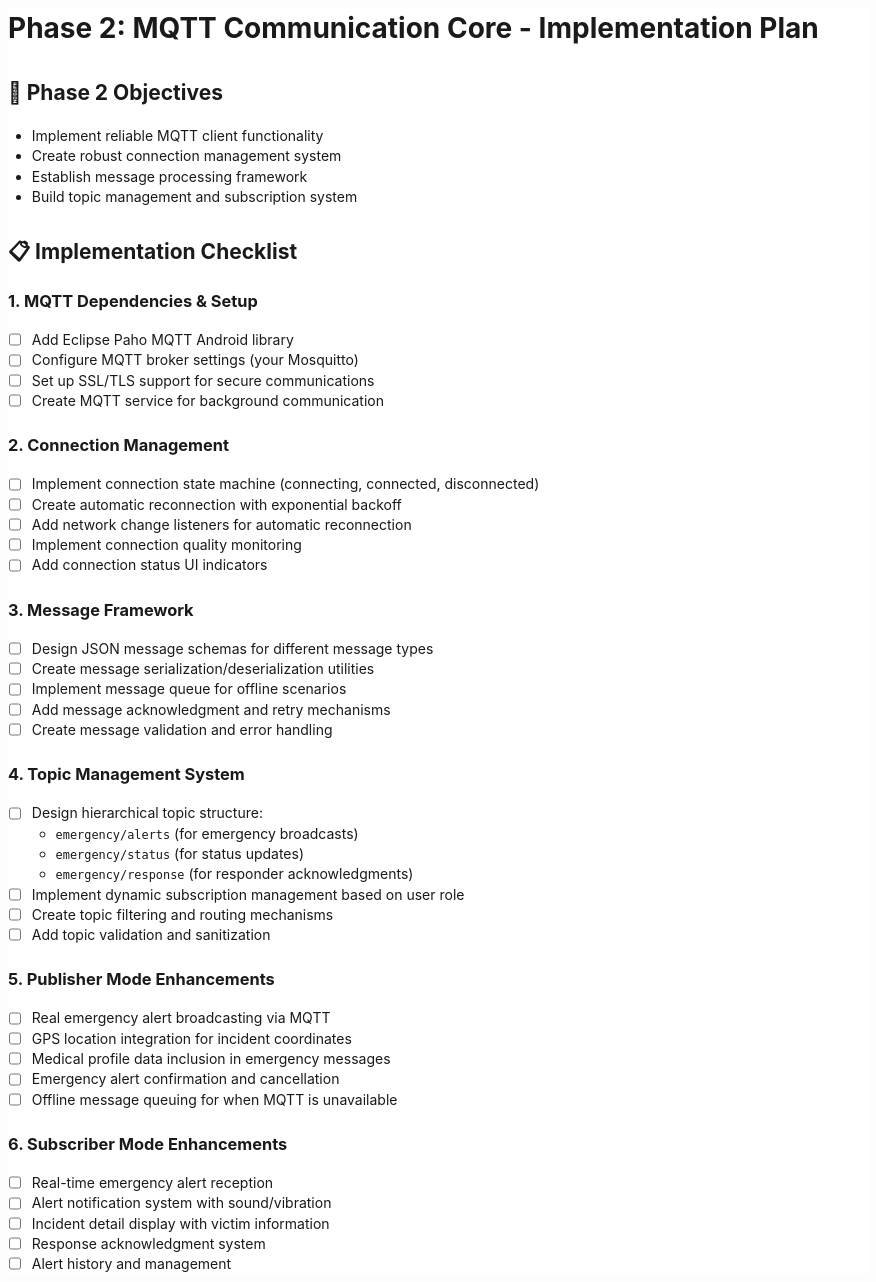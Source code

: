 # Phase 2: MQTT Communication Core - Implementation Plan

## 🎯 Phase 2 Objectives
- Implement reliable MQTT client functionality
- Create robust connection management system
- Establish message processing framework
- Build topic management and subscription system

## 📋 Implementation Checklist

### 1. MQTT Dependencies & Setup
- [ ] Add Eclipse Paho MQTT Android library
- [ ] Configure MQTT broker settings (your Mosquitto)
- [ ] Set up SSL/TLS support for secure communications
- [ ] Create MQTT service for background communication

### 2. Connection Management
- [ ] Implement connection state machine (connecting, connected, disconnected)
- [ ] Create automatic reconnection with exponential backoff
- [ ] Add network change listeners for automatic reconnection
- [ ] Implement connection quality monitoring
- [ ] Add connection status UI indicators

### 3. Message Framework
- [ ] Design JSON message schemas for different message types
- [ ] Create message serialization/deserialization utilities
- [ ] Implement message queue for offline scenarios
- [ ] Add message acknowledgment and retry mechanisms
- [ ] Create message validation and error handling

### 4. Topic Management System
- [ ] Design hierarchical topic structure:
  - `emergency/alerts` (for emergency broadcasts)
  - `emergency/status` (for status updates)
  - `emergency/response` (for responder acknowledgments)
- [ ] Implement dynamic subscription management based on user role
- [ ] Create topic filtering and routing mechanisms
- [ ] Add topic validation and sanitization

### 5. Publisher Mode Enhancements
- [ ] Real emergency alert broadcasting via MQTT
- [ ] GPS location integration for incident coordinates
- [ ] Medical profile data inclusion in emergency messages
- [ ] Emergency alert confirmation and cancellation
- [ ] Offline message queuing for when MQTT is unavailable

### 6. Subscriber Mode Enhancements
- [ ] Real-time emergency alert reception
- [ ] Alert notification system with sound/vibration
- [ ] Incident detail display with victim information
- [ ] Response acknowledgment system
- [ ] Alert history and management
